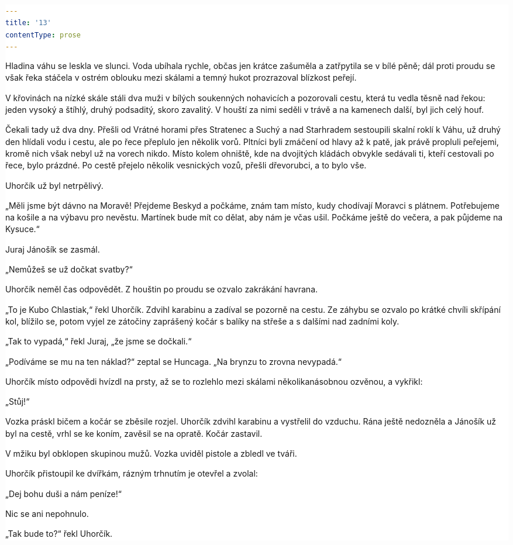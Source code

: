 ```yaml
---
title: '13'
contentType: prose
---
```


<section>

Hladina váhu se leskla ve slunci. Voda ubíhala rychle, občas jen krátce zašuměla a zatřpytila se v bílé pěně; dál proti proudu se však řeka stáčela v ostrém oblouku mezi skálami a temný hukot prozrazoval blízkost peřejí.

V křovinách na nízké skále stáli dva muži v bílých soukenných nohavicích a pozorovali cestu, která tu vedla těsně nad řekou: jeden vysoký a štíhlý, druhý podsaditý, skoro zavalitý. V houští za nimi seděli v trávě a na kamenech další, byl jich celý houf.

Čekali tady už dva dny. Přešli od Vrátné horami přes Stratenec a Suchý a nad Starhradem sestoupili skalní roklí k Váhu, už druhý den hlídali vodu i cestu, ale po řece přeplulo jen několik vorů. Pltníci byli zmáčení od hlavy až k patě, jak právě propluli peřejemi, kromě nich však nebyl už na vorech nikdo. Místo kolem ohniště, kde na dvojitých kládách obvykle sedávali ti, kteří cestovali po řece, bylo prázdné. Po cestě přejelo několik vesnických vozů, přešli dřevorubci, a to bylo vše.

Uhorčík už byl netrpělivý.

„Měli jsme být dávno na Moravě! Přejdeme Beskyd a počkáme, znám tam místo, kudy chodívají Moravci s plátnem. Potřebujeme na košile a na výbavu pro nevěstu. Martínek bude mít co dělat, aby nám je včas ušil. Počkáme ještě do večera, a pak půjdeme na Kysuce.“

Juraj Jánošík se zasmál.

„Nemůžeš se už dočkat svatby?“

Uhorčík neměl čas odpovědět. Z houštin po proudu se ozvalo zakrákání havrana.

„To je Kubo Chlastiak,“ řekl Uhorčík. Zdvihl karabinu a zadíval se pozorně na cestu. Ze záhybu se ozvalo po krátké chvíli skřípání kol, blížilo se, potom vyjel ze zátočiny zaprášený kočár s balíky na střeše a s dalšími nad zadními koly.

„Tak to vypadá,“ řekl Juraj, „že jsme se dočkali.“

„Podíváme se mu na ten náklad?“ zeptal se Huncaga. „Na brynzu to zrovna nevypadá.“

Uhorčík místo odpovědi hvízdl na prsty, až se to rozlehlo mezi skálami několikanásobnou ozvěnou, a vykřikl:

„Stůj!“

Vozka práskl bičem a kočár se zběsile rozjel. Uhorčík zdvihl karabinu a vystřelil do vzduchu. Rána ještě nedozněla a Jánošík už byl na cestě, vrhl se ke koním, zavěsil se na opratě. Kočár zastavil.

V mžiku byl obklopen skupinou mužů. Vozka uviděl pistole a zbledl ve tváři.

Uhorčík přistoupil ke dvířkám, rázným trhnutím je otevřel a zvolal:

„Dej bohu duši a nám peníze!“

Nic se ani nepohnulo.

„Tak bude to?“ řekl Uhorčík.
